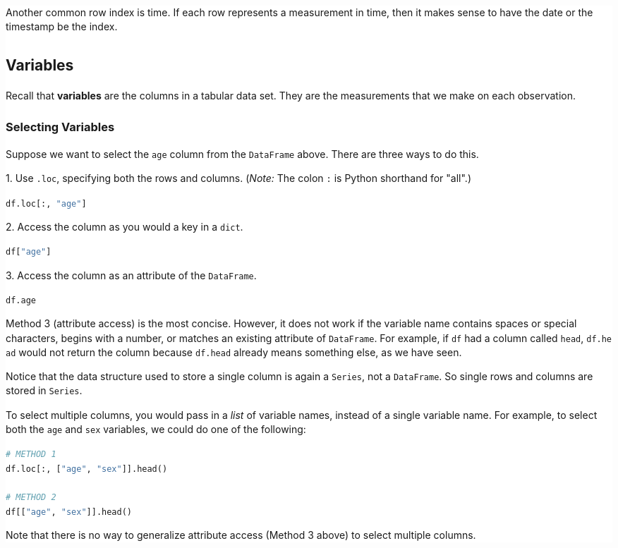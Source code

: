 Another common row index is time. If each row represents a measurement in time, then it makes sense to have the date or the timestamp be the index.


## Variables


Recall that **variables** are the columns in a tabular data set. They are the measurements that we make on each observation.


### Selecting Variables

Suppose we want to select the `age` column from the `DataFrame` above. There are three ways to do this.


1\.  Use `.loc`, specifying both the rows and columns. (_Note:_ The colon `:` is Python shorthand for "all".)

```python
df.loc[:, "age"]
```

2\. Access the column as you would a key in a `dict`.

```python
df["age"]
```

3\. Access the column as an attribute of the `DataFrame`.

```python
df.age
```

Method 3 (attribute access) is the most concise. However, it does not work if the variable name contains spaces or special characters, begins with a number, or matches an existing attribute of `DataFrame`. For example, if `df` had a column called `head`, `df.head` would not return the column because `df.head` already means something else, as we have seen.


Notice that the data structure used to store a single column is again a `Series`, not a `DataFrame`. So single rows and columns are stored in `Series`.


To select multiple columns, you would pass in a _list_ of variable names, instead of a single variable name. For example, to select both the `age` and `sex` variables, we could do one of the following:

```python
# METHOD 1
df.loc[:, ["age", "sex"]].head()

# METHOD 2
df[["age", "sex"]].head()
```

Note that there is no way to generalize attribute access (Method 3 above) to select multiple columns.
